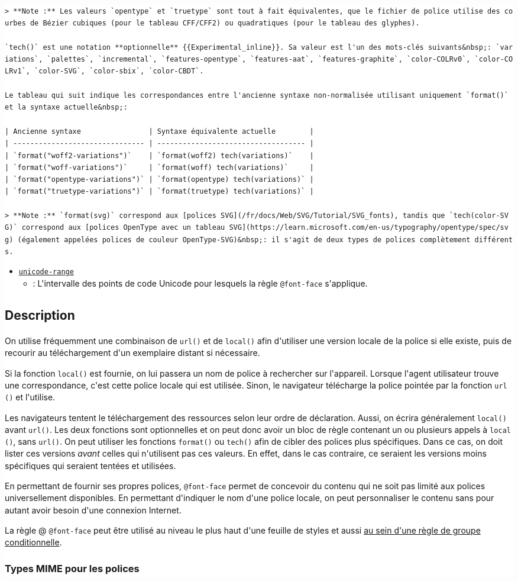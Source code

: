     > **Note :** Les valeurs `opentype` et `truetype` sont tout à fait équivalentes, que le fichier de police utilise des courbes de Bézier cubiques (pour le tableau CFF/CFF2) ou quadratiques (pour le tableau des glyphes).

    `tech()` est une notation **optionnelle** {{Experimental_inline}}. Sa valeur est l'un des mots-clés suivants&nbsp;: `variations`, `palettes`, `incremental`, `features-opentype`, `features-aat`, `features-graphite`, `color-COLRv0`, `color-COLRv1`, `color-SVG`, `color-sbix`, `color-CBDT`.

    Le tableau qui suit indique les correspondances entre l'ancienne syntaxe non-normalisée utilisant uniquement `format()` et la syntaxe actuelle&nbsp;:

    | Ancienne syntaxe                | Syntaxe équivalente actuelle        |
    | ------------------------------- | ----------------------------------- |
    | `format("woff2-variations")`    | `format(woff2) tech(variations)`    |
    | `format("woff-variations")`     | `format(woff) tech(variations)`     |
    | `format("opentype-variations")` | `format(opentype) tech(variations)` |
    | `format("truetype-variations")` | `format(truetype) tech(variations)` |

    > **Note :** `format(svg)` correspond aux [polices SVG](/fr/docs/Web/SVG/Tutorial/SVG_fonts), tandis que `tech(color-SVG)` correspond aux [polices OpenType avec un tableau SVG](https://learn.microsoft.com/en-us/typography/opentype/spec/svg) (également appelées polices de couleur OpenType-SVG)&nbsp;: il s'agit de deux types de polices complètement différents.
- [`unicode-range`](/fr/docs/Web/CSS/@font-face/unicode-range)
  - : L'intervalle des points de code Unicode pour lesquels la règle `@font-face` s'applique.

## Description

On utilise fréquemment une combinaison de `url()` et de `local()` afin d'utiliser une version locale de la police si elle existe, puis de recourir au téléchargement d'un exemplaire distant si nécessaire.

Si la fonction `local()` est fournie, on lui passera un nom de police à rechercher sur l'appareil. Lorsque l'agent utilisateur trouve une correspondance, c'est cette police locale qui est utilisée. Sinon, le navigateur télécharge la police pointée par la fonction `url()` et l'utilise.

Les navigateurs tentent le téléchargement des ressources selon leur ordre de déclaration. Aussi, on écrira généralement `local()` avant `url()`. Les deux fonctions sont optionnelles et on peut donc avoir un bloc de règle contenant un ou plusieurs appels à `local()`, sans `url()`. On peut utiliser les fonctions `format()` ou `tech()` afin de cibler des polices plus spécifiques. Dans ce cas, on doit lister ces versions _avant_ celles qui n'utilisent pas ces valeurs. En effet, dans le cas contraire, ce seraient les versions moins spécifiques qui seraient tentées et utilisées.

En permettant de fournir ses propres polices, `@font-face` permet de concevoir du contenu qui ne soit pas limité aux polices universellement disponibles. En permettant d'indiquer le nom d'une police locale, on peut personnaliser le contenu sans pour autant avoir besoin d'une connexion Internet.

La règle @ `@font-face` peut être utilisé au niveau le plus haut d'une feuille de styles et aussi [au sein d'une règle de groupe conditionnelle](/fr/docs/Web/CSS/At-rule#les_règles_de_groupe_conditionnelles).

### Types MIME pour les polices
